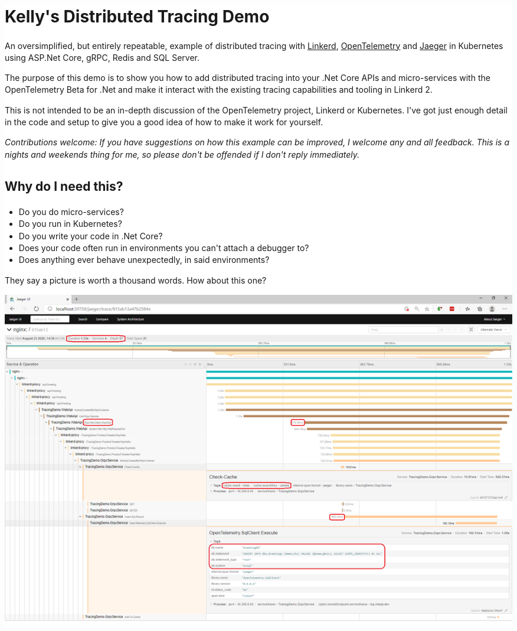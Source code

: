 # Kelly's Distributed Tracing Demo
An oversimplified, but entirely repeatable, example of distributed tracing with [Linkerd](https://linkerd.io), [OpenTelemetry](https://github.com/open-telemetry/opentelemetry-dotnet) and [Jaeger](https://www.jaegertracing.io) in Kubernetes using ASP.Net Core, gRPC, Redis and SQL Server.

The purpose of this demo is to show you how to add distributed tracing into your .Net Core APIs and micro-services with the OpenTelemetry Beta for .Net and make it interact with the existing tracing capabilities and tooling in Linkerd 2.

This is not intended to be an in-depth discussion of the OpenTelemetry project, Linkerd or Kubernetes.  I've got just enough detail in the code and setup to give you a good idea of how to make it work for yourself. 

*Contributions welcome: If you have suggestions on how this example can be improved, I welcome any and all feedback.  This is a nights and weekends thing for me, so please don't be offended if I don't reply immediately.*

## Why do I need this?
* Do you do micro-services?
* Do you run in Kubernetes?  
* Do you write your code in .Net Core?  
* Does your code often run in environments you can't attach a debugger to?
* Does anything ever behave unexpectedly, in said environments?

They say a picture is worth a thousand words.  How about this one?  

![Jaeger Screenshot](capture.png)

